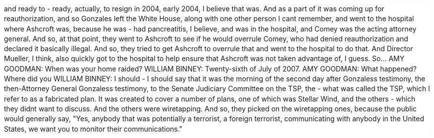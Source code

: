 and ready to - ready, actually, to resign in 2004, early 2004, I believe that was. And as a part of it was coming up for reauthorization, and so Gonzales left the White House, along with one other person I cant remember, and went to the hospital where Ashcroft was, because he was - had pancreatitis, I believe, and was in the hospital, and Comey was the acting attorney general. And so, at that point, they went to Ashcroft to see if he would overrule Comey, who had denied reauthorization and declared it basically illegal. And so, they tried to get Ashcroft to overrule that and went to the hospital to do that. And Director Mueller, I think, also quickly got to the hospital to help ensure that Ashcroft was not taken advantage of, I guess. So... AMY GOODMAN: When was your home raided? WILLIAM BINNEY: Twenty-sixth of July of 2007. AMY GOODMAN: What happened? Where did you WILLIAM BINNEY: I should - I should say that it was the morning of the second day after Gonzaless testimony, the then-Attorney General Gonzaless testimony, to the Senate Judiciary Committee on the TSP, the - what was called the TSP, which I refer to as a fabricated plan. It was created to cover a number of plans, one of which was Stellar Wind, and the others - which they didnt want to discuss. And the others were wiretapping.
And so, they picked on the wiretapping ones, because the public would generally say,
"Yes, anybody that was potentially a terrorist, a foreign terrorist, communicating with anybody in the United States, we want you to monitor their communications."